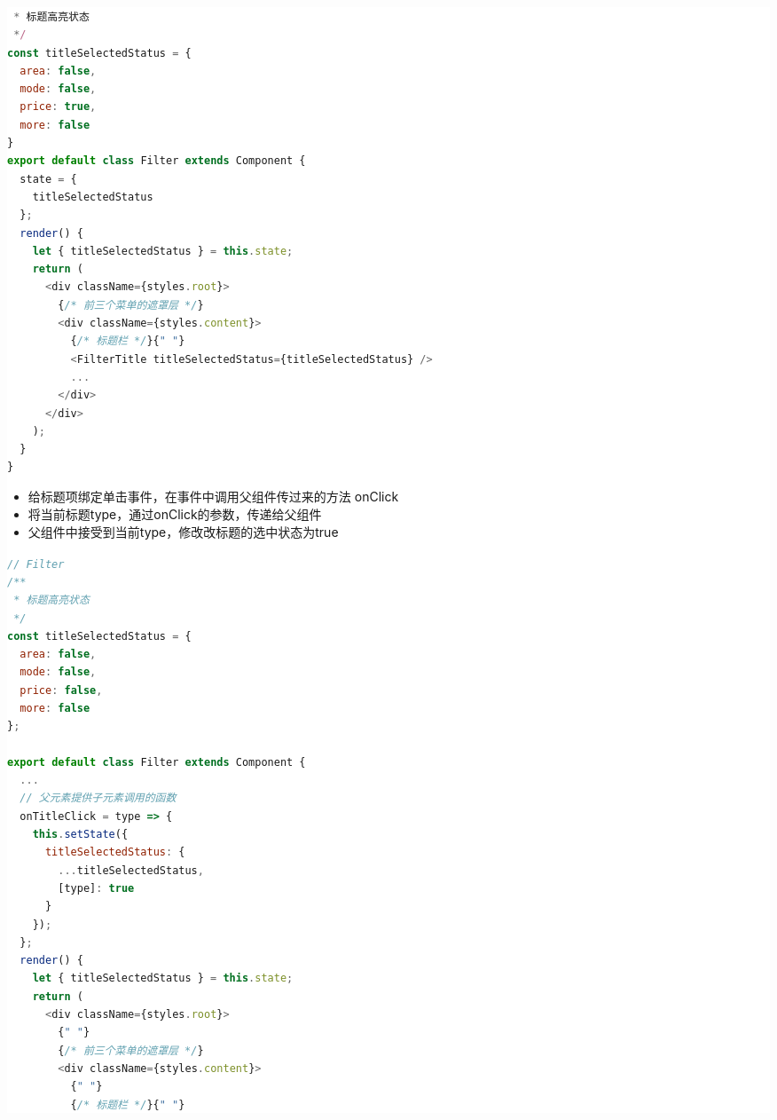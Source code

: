 ```js
 * 标题高亮状态
 */
const titleSelectedStatus = {
  area: false,
  mode: false,
  price: true,
  more: false
}
export default class Filter extends Component {
  state = {
    titleSelectedStatus
  };
  render() {
    let { titleSelectedStatus } = this.state;
    return (
      <div className={styles.root}>
        {/* 前三个菜单的遮罩层 */}
        <div className={styles.content}>
          {/* 标题栏 */}{" "}
          <FilterTitle titleSelectedStatus={titleSelectedStatus} />
          ...
        </div>
      </div>
    );
  }
}
```

- 给标题项绑定单击事件，在事件中调用父组件传过来的方法 onClick
- 将当前标题type，通过onClick的参数，传递给父组件
- 父组件中接受到当前type，修改改标题的选中状态为true

```js
// Filter 
/**
 * 标题高亮状态
 */
const titleSelectedStatus = {
  area: false,
  mode: false,
  price: false,
  more: false
};

export default class Filter extends Component {
  ...
  // 父元素提供子元素调用的函数
  onTitleClick = type => {
    this.setState({
      titleSelectedStatus: {
        ...titleSelectedStatus,
        [type]: true
      }
    });
  };
  render() {
    let { titleSelectedStatus } = this.state;
    return (
      <div className={styles.root}>
        {" "}
        {/* 前三个菜单的遮罩层 */}
        <div className={styles.content}>
          {" "}
          {/* 标题栏 */}{" "}
```